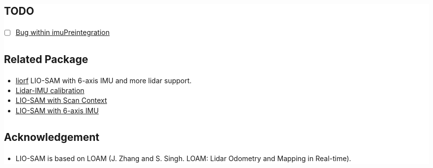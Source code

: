 ## TODO

  - [ ] [Bug within imuPreintegration](https://github.com/TixiaoShan/LIO-SAM/issues/104)

## Related Package

  - [liorf](https://github.com/YJZLuckyBoy/liorf) LIO-SAM with 6-axis IMU and more lidar support.
  - [Lidar-IMU calibration](https://github.com/chennuo0125-HIT/lidar_imu_calib)
  - [LIO-SAM with Scan Context](https://github.com/gisbi-kim/SC-LIO-SAM)
  - [LIO-SAM with 6-axis IMU](https://github.com/JokerJohn/LIO_SAM_6AXIS)

## Acknowledgement

  - LIO-SAM is based on LOAM (J. Zhang and S. Singh. LOAM: Lidar Odometry and Mapping in Real-time).
